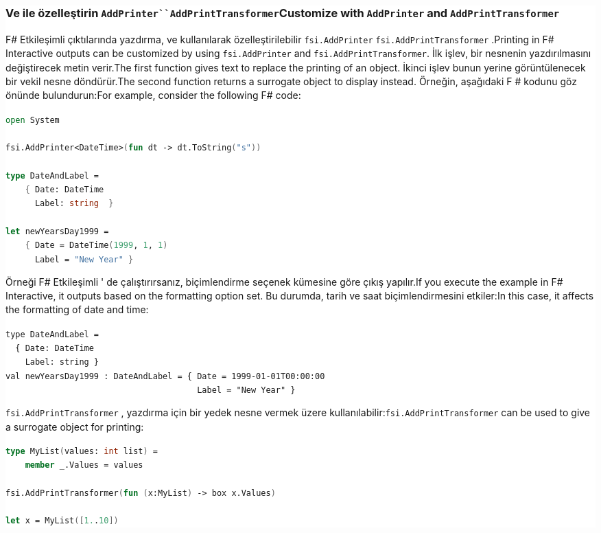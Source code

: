 ### <a name="customize-with-addprinter-and-addprinttransformer"></a><span data-ttu-id="17d9c-213">Ve ile özelleştirin `AddPrinter``AddPrintTransformer`</span><span class="sxs-lookup"><span data-stu-id="17d9c-213">Customize with `AddPrinter` and `AddPrintTransformer`</span></span>

<span data-ttu-id="17d9c-214">F# Etkileşimli çıktılarında yazdırma, ve kullanılarak özelleştirilebilir `fsi.AddPrinter` `fsi.AddPrintTransformer` .</span><span class="sxs-lookup"><span data-stu-id="17d9c-214">Printing in F# Interactive outputs can be customized by using `fsi.AddPrinter` and `fsi.AddPrintTransformer`.</span></span>
<span data-ttu-id="17d9c-215">İlk işlev, bir nesnenin yazdırılmasını değiştirecek metin verir.</span><span class="sxs-lookup"><span data-stu-id="17d9c-215">The first function gives text to replace the printing of an object.</span></span> <span data-ttu-id="17d9c-216">İkinci işlev bunun yerine görüntülenecek bir vekil nesne döndürür.</span><span class="sxs-lookup"><span data-stu-id="17d9c-216">The second function returns a surrogate object to display instead.</span></span> <span data-ttu-id="17d9c-217">Örneğin, aşağıdaki F # kodunu göz önünde bulundurun:</span><span class="sxs-lookup"><span data-stu-id="17d9c-217">For example, consider the following F# code:</span></span>

```fsharp
open System

fsi.AddPrinter<DateTime>(fun dt -> dt.ToString("s"))

type DateAndLabel =
    { Date: DateTime
      Label: string  }

let newYearsDay1999 =
    { Date = DateTime(1999, 1, 1)
      Label = "New Year" }
```

<span data-ttu-id="17d9c-218">Örneği F# Etkileşimli ' de çalıştırırsanız, biçimlendirme seçenek kümesine göre çıkış yapılır.</span><span class="sxs-lookup"><span data-stu-id="17d9c-218">If you execute the example in F# Interactive, it outputs based on the formatting option set.</span></span> <span data-ttu-id="17d9c-219">Bu durumda, tarih ve saat biçimlendirmesini etkiler:</span><span class="sxs-lookup"><span data-stu-id="17d9c-219">In this case, it affects the formatting of date and time:</span></span>

```console
type DateAndLabel =
  { Date: DateTime
    Label: string }
val newYearsDay1999 : DateAndLabel = { Date = 1999-01-01T00:00:00
                                       Label = "New Year" }
```

<span data-ttu-id="17d9c-220">`fsi.AddPrintTransformer` , yazdırma için bir yedek nesne vermek üzere kullanılabilir:</span><span class="sxs-lookup"><span data-stu-id="17d9c-220">`fsi.AddPrintTransformer` can be used to give a surrogate object for printing:</span></span>

```fsharp
type MyList(values: int list) =
    member _.Values = values

fsi.AddPrintTransformer(fun (x:MyList) -> box x.Values)

let x = MyList([1..10])
```
